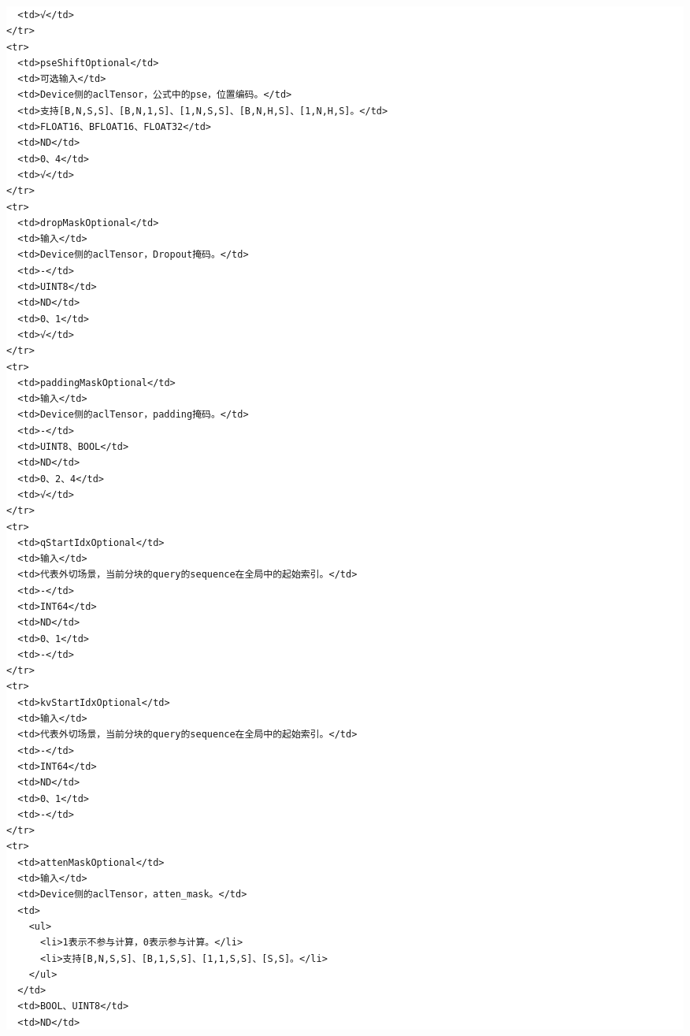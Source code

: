       <td>√</td>
    </tr>
    <tr>
      <td>pseShiftOptional</td>
      <td>可选输入</td>
      <td>Device侧的aclTensor，公式中的pse，位置编码。</td>
      <td>支持[B,N,S,S]、[B,N,1,S]、[1,N,S,S]、[B,N,H,S]、[1,N,H,S]。</td>
      <td>FLOAT16、BFLOAT16、FLOAT32</td>
      <td>ND</td>
      <td>0、4</td>
      <td>√</td>
    </tr>
    <tr>
      <td>dropMaskOptional</td>
      <td>输入</td>
      <td>Device侧的aclTensor，Dropout掩码。</td>
      <td>-</td>
      <td>UINT8</td>
      <td>ND</td>
      <td>0、1</td>
      <td>√</td>
    </tr>
    <tr>
      <td>paddingMaskOptional</td>
      <td>输入</td>
      <td>Device侧的aclTensor，padding掩码。</td>
      <td>-</td>
      <td>UINT8、BOOL</td>
      <td>ND</td>
      <td>0、2、4</td>
      <td>√</td>
    </tr>
    <tr>
      <td>qStartIdxOptional</td>
      <td>输入</td>
      <td>代表外切场景，当前分块的query的sequence在全局中的起始索引。</td>
      <td>-</td>
      <td>INT64</td>
      <td>ND</td>
      <td>0、1</td>
      <td>-</td>
    </tr>
    <tr>
      <td>kvStartIdxOptional</td>
      <td>输入</td>
      <td>代表外切场景，当前分块的query的sequence在全局中的起始索引。</td>
      <td>-</td>
      <td>INT64</td>
      <td>ND</td>
      <td>0、1</td>
      <td>-</td>
    </tr>
    <tr>
      <td>attenMaskOptional</td>
      <td>输入</td>
      <td>Device侧的aclTensor，atten_mask。</td>
      <td>
        <ul>
          <li>1表示不参与计算，0表示参与计算。</li>
          <li>支持[B,N,S,S]、[B,1,S,S]、[1,1,S,S]、[S,S]。</li>
        </ul>
      </td>
      <td>BOOL、UINT8</td>
      <td>ND</td>